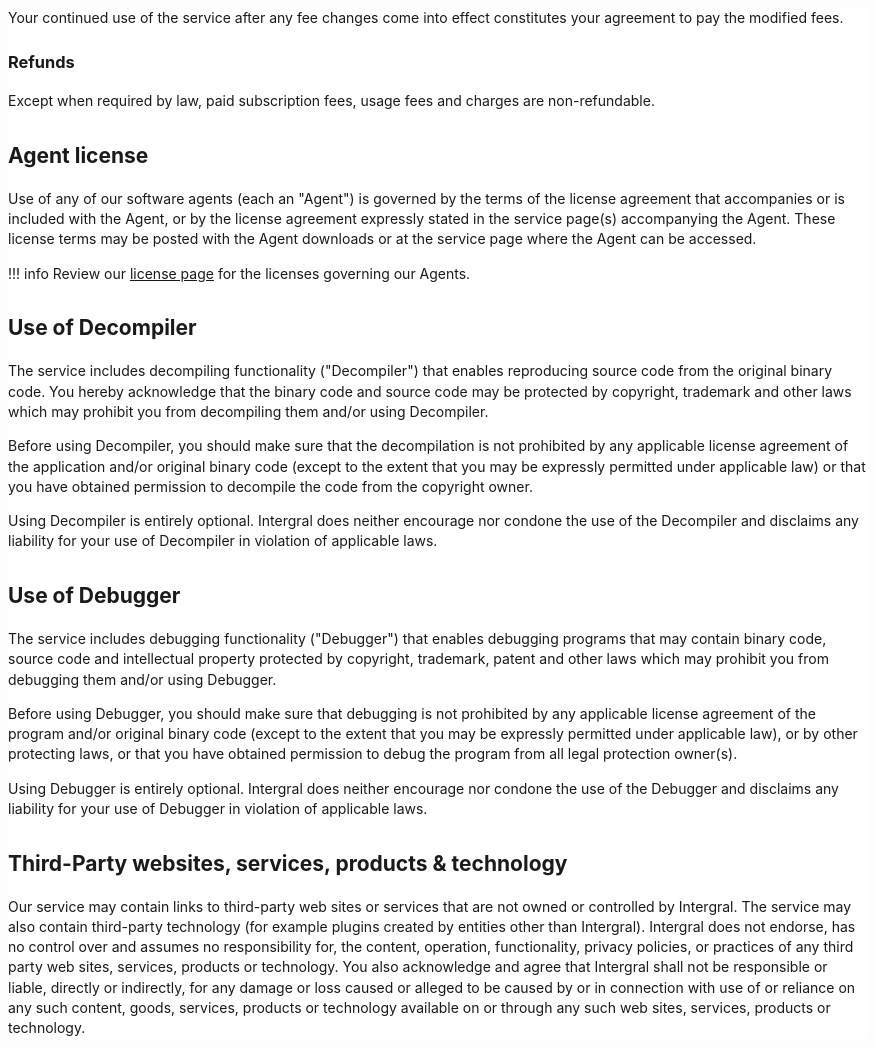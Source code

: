 Your continued use of the service after any fee changes come into effect constitutes your agreement to pay the modified fees.

### Refunds
Except when required by law, paid subscription fees, usage fees and charges are non-refundable.

## Agent license
Use of any of our software agents (each an "Agent") is governed by the terms of the license agreement that accompanies or is included with the Agent, or by the license agreement expressly stated in the service page(s) accompanying the Agent. These license terms may be posted with the Agent downloads or at the service page where the Agent can be accessed.

!!! info
    Review our [license page](/frdocs/Admin-and-data/Third-Party-Licenses/licenses/) for the licenses governing our Agents.

## Use of Decompiler
The service includes decompiling functionality ("Decompiler") that enables reproducing source code from the original binary code. You hereby acknowledge that the binary code and source code may be protected by copyright, trademark and other laws which may prohibit you from decompiling them and/or using Decompiler. 

Before using Decompiler, you should make sure that the decompilation is not prohibited by any applicable license agreement of the application and/or original binary code (except to the extent that you may be expressly permitted under applicable law) or that you have obtained permission to decompile the code from the copyright owner. 

Using Decompiler is entirely optional. Intergral does neither encourage nor condone the use of the Decompiler and disclaims any liability for your use of Decompiler in violation of applicable laws.

## Use of Debugger
The service includes debugging functionality ("Debugger") that enables debugging programs that may contain binary code, source code and intellectual property protected by copyright, trademark, patent and other laws which may prohibit you from debugging them and/or using Debugger. 

Before using Debugger, you should make sure that debugging is not prohibited by any applicable license agreement of the program and/or original binary code (except to the extent that you may be expressly permitted under applicable law), or by other protecting laws, or that you have obtained permission to debug the program from all legal protection owner(s). 

Using Debugger is entirely optional. Intergral does neither encourage nor condone the use of the Debugger and disclaims any liability for your use of Debugger in violation of applicable laws.

## Third-Party websites, services, products & technology
Our service may contain links to third-party web sites or services that are not owned or controlled by Intergral. The service may also contain third-party technology (for example plugins created by entities other than Intergral). Intergral does not endorse, has no control over and assumes no responsibility for, the content, operation, functionality, privacy policies, or practices of any third party web sites, services, products or technology. You also acknowledge and agree that Intergral shall not be responsible or liable, directly or indirectly, for any damage or loss caused or alleged to be caused by or in connection with use of or reliance on any such content, goods, services, products or technology available on or through any such web sites, services, products or technology. 
